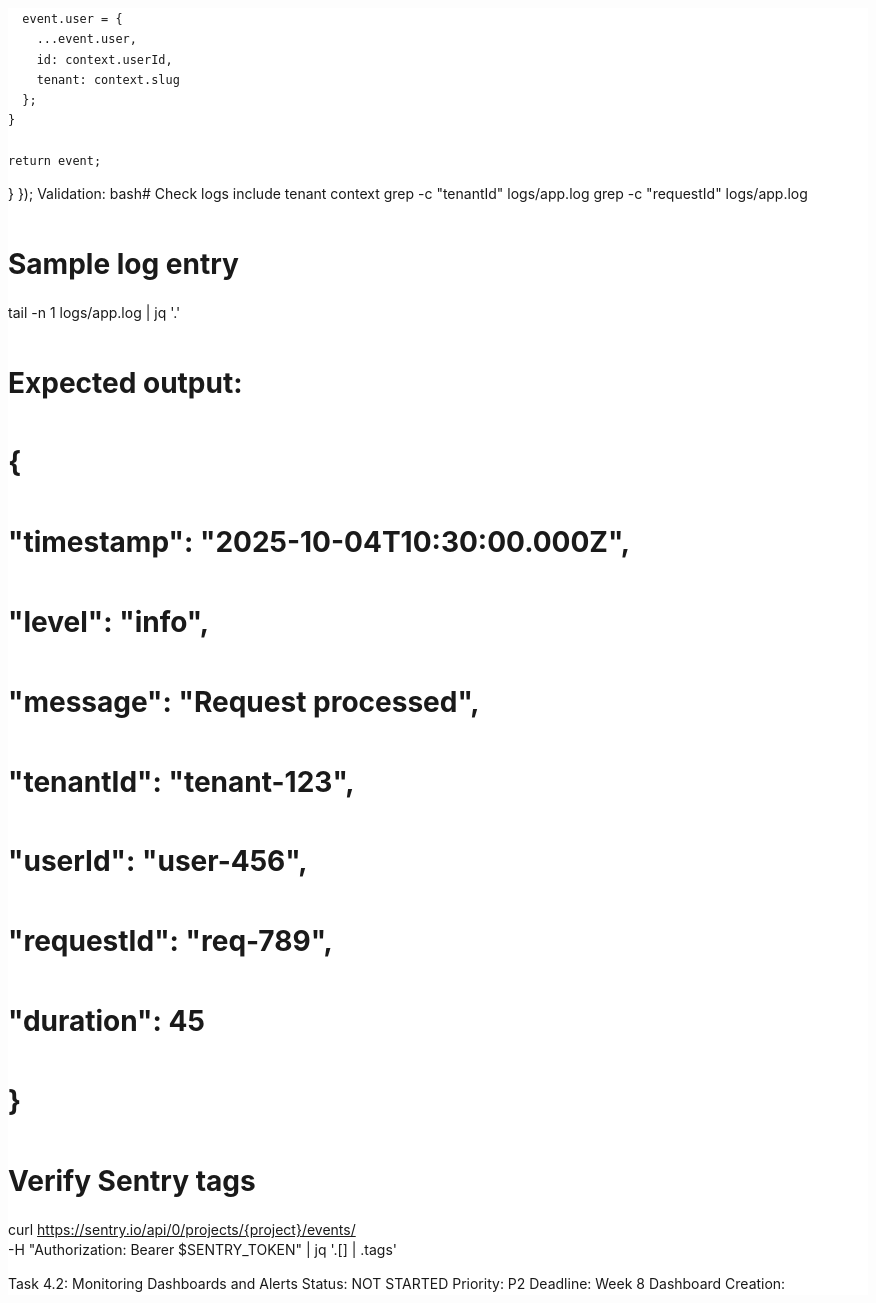       event.user = {
        ...event.user,
        id: context.userId,
        tenant: context.slug
      };
    }
    
    return event;
  }
});
Validation:
bash# Check logs include tenant context
grep -c "tenantId" logs/app.log
grep -c "requestId" logs/app.log

# Sample log entry
tail -n 1 logs/app.log | jq '.'
# Expected output:
# {
#   "timestamp": "2025-10-04T10:30:00.000Z",
#   "level": "info",
#   "message": "Request processed",
#   "tenantId": "tenant-123",
#   "userId": "user-456",
#   "requestId": "req-789",
#   "duration": 45
# }

# Verify Sentry tags
curl https://sentry.io/api/0/projects/{project}/events/ \
  -H "Authorization: Bearer $SENTRY_TOKEN" | jq '.[] | .tags'

Task 4.2: Monitoring Dashboards and Alerts
Status: NOT STARTED
Priority: P2
Deadline: Week 8
Dashboard Creation:
